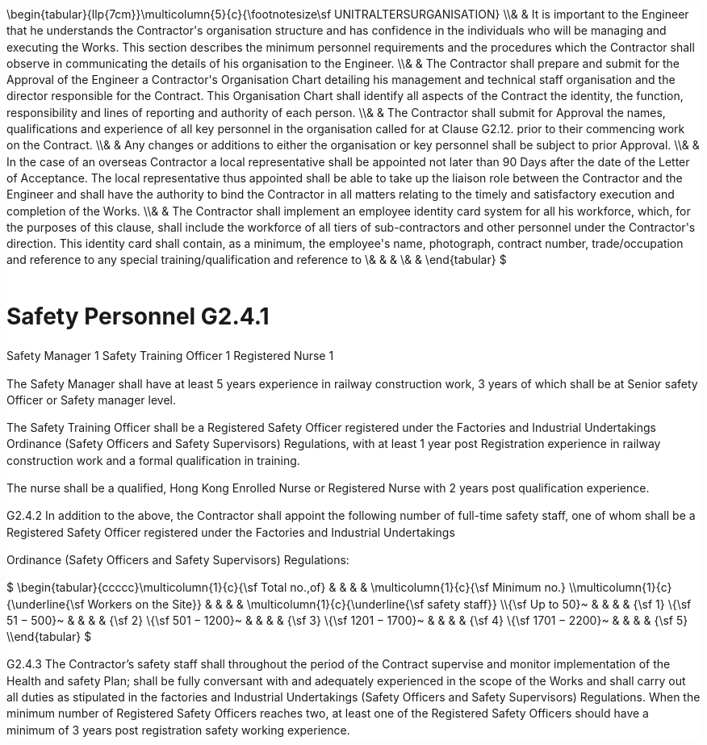  \begin{tabular}{llp{7cm}}\multicolumn{5}{c}{\footnotesize\sf UNITRALTERSURGANISATION} \\\\& & It is important to the Engineer that he understands the Contractor's organisation structure and has confidence in the individuals who will be managing and executing the Works. This section describes the minimum personnel requirements and the procedures which the Contractor shall observe in communicating the details of his organisation to the Engineer. \\\\& & The Contractor shall prepare and submit for the Approval of the Engineer a Contractor's Organisation Chart detailing his management and technical staff organisation and the director responsible for the Contract. This Organisation Chart shall identify all aspects of the Contract the identity, the function, responsibility and lines of reporting and authority of each person. \\\\& & The Contractor shall submit for Approval the names, qualifications and experience of all key personnel in the organisation called for at Clause G2.12. prior to their commencing work on the Contract. \\\\& & Any changes or additions to either the organisation or key personnel shall be subject to prior Approval. \\\\& & In the case of an overseas Contractor a local representative shall be appointed not later than 90 Days after the date of the Letter of Acceptance. The local representative thus appointed shall be able to take up the liaison role between the Contractor and the Engineer and shall have the authority to bind the Contractor in all matters relating to the timely and satisfactory execution and completion of the Works. \\\\& & The Contractor shall implement an employee identity card system for all his workforce, which, for the purposes of this clause, shall include the workforce of all tiers of sub-contractors and other personnel under the Contractor's direction. This identity card shall contain, as a minimum, the employee's name, photograph, contract number, trade/occupation and reference to any special training/qualification and reference to \\& & & \\& & \end{tabular}
$  

# Safety Personnel G2.4.1  

Safety Manager  1 Safety Training Officer  1  Registered Nurse   1  

The Safety Manager shall have at least 5 years  experience in railway construction work, 3 years of  which shall be at Senior safety Officer or Safety  manager level.  

The Safety Training Officer shall be a Registered  Safety Officer registered under the Factories and  Industrial Undertakings Ordinance (Safety Officers  and Safety Supervisors) Regulations, with at least 1  year  post  Registration  experience  in  railway  construction work and a formal qualification in  training.  

The nurse shall be a qualified, Hong Kong Enrolled  Nurse or Registered Nurse with 2 years post  qualification experience.  

G2.4.2    In addition to the above, the Contractor shall appoint  the following number of full-time safety staff, one of  whom shall be a Registered Safety Officer registered  under the Factories and Industrial Undertakings  

Ordinance (Safety Officers and Safety Supervisors)  Regulations:  

$
 \begin{tabular}{ccccc}\multicolumn{1}{c}{\sf Total no.\,of} & & & & \multicolumn{1}{c}{\sf Minimum no.} \\\multicolumn{1}{c}{\underline{\sf Workers on the Site}} & & & & \multicolumn{1}{c}{\underline{\sf safety staff}} \\\\{\sf Up to 50}~ & & & & {\sf 1} \\{\sf $51-500$}~ & & & & {\sf 2} \\{\sf $501-1200$}~ & & & & {\sf 3} \\{\sf $1201-1700$}~ & & & & {\sf 4} \\{\sf $1701-2200$}~ & & & & {\sf 5} \\\end{tabular}
$  

G2.4.3    The Contractor’s safety staff shall throughout the  period of the Contract supervise and monitor  implementation of the Health and safety Plan; shall  be fully conversant with and adequately experienced  in the scope of the Works and shall carry out all  duties as stipulated in the factories and Industrial  Undertakings  (Safety  Officers  and  Safety  Supervisors)  Regulations.  When  the  minimum  number of Registered Safety Officers reaches two, at  least one of the Registered Safety Officers should  have a minimum of 3 years post registration safety  working experience.  

